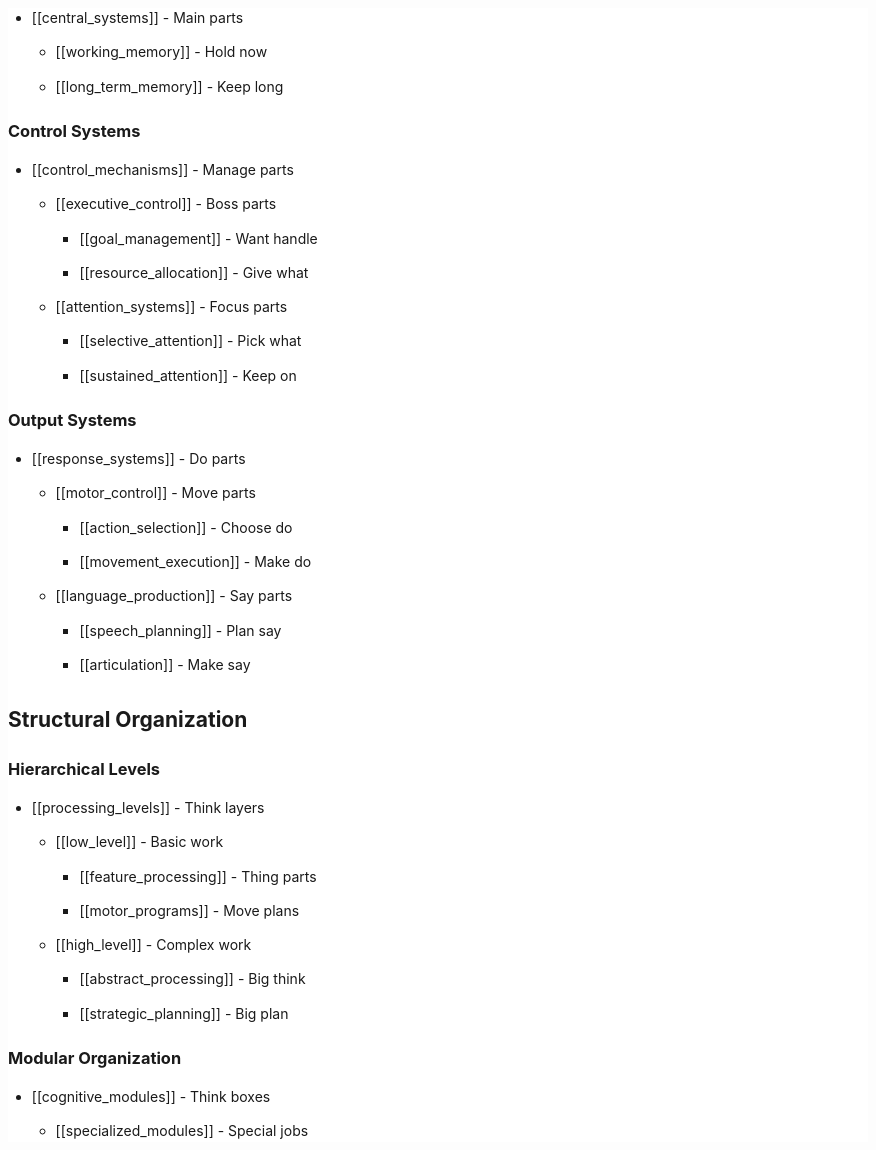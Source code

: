   - [[central_systems]] - Main parts

    - [[working_memory]] - Hold now

    - [[long_term_memory]] - Keep long

### Control Systems

- [[control_mechanisms]] - Manage parts

  - [[executive_control]] - Boss parts

    - [[goal_management]] - Want handle

    - [[resource_allocation]] - Give what

  - [[attention_systems]] - Focus parts

    - [[selective_attention]] - Pick what

    - [[sustained_attention]] - Keep on

### Output Systems

- [[response_systems]] - Do parts

  - [[motor_control]] - Move parts

    - [[action_selection]] - Choose do

    - [[movement_execution]] - Make do

  - [[language_production]] - Say parts

    - [[speech_planning]] - Plan say

    - [[articulation]] - Make say

## Structural Organization

### Hierarchical Levels

- [[processing_levels]] - Think layers

  - [[low_level]] - Basic work

    - [[feature_processing]] - Thing parts

    - [[motor_programs]] - Move plans

  - [[high_level]] - Complex work

    - [[abstract_processing]] - Big think

    - [[strategic_planning]] - Big plan

### Modular Organization

- [[cognitive_modules]] - Think boxes

  - [[specialized_modules]] - Special jobs
